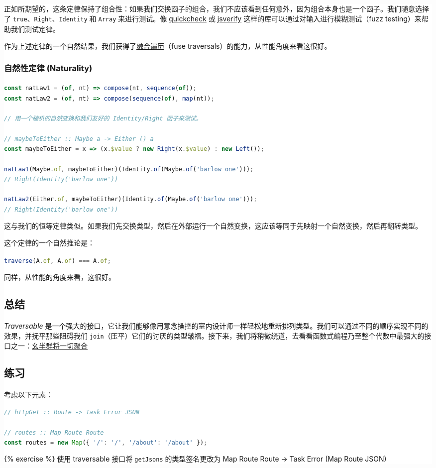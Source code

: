 正如所期望的，这条定律保持了组合性：如果我们交换函子的组合，我们不应该看到任何意外，因为组合本身也是一个函子。我们随意选择了 `true`、`Right`、`Identity` 和 `Array` 来进行测试。像 [quickcheck](https://hackage.haskell.org/package/QuickCheck) 或 [jsverify](http://jsverify.github.io/) 这样的库可以通过对输入进行模糊测试（fuzz testing）来帮助我们测试定律。

作为上述定律的一个自然结果，我们获得了[融合遍历](https://www.cs.ox.ac.uk/jeremy.gibbons/publications/iterator.pdf)（fuse traversals）的能力，从性能角度来看这很好。

### 自然性定律 (Naturality)

```js
const natLaw1 = (of, nt) => compose(nt, sequence(of));
const natLaw2 = (of, nt) => compose(sequence(of), map(nt));

// 用一个随机的自然变换和我们友好的 Identity/Right 函子来测试。

// maybeToEither :: Maybe a -> Either () a
const maybeToEither = x => (x.$value ? new Right(x.$value) : new Left());

natLaw1(Maybe.of, maybeToEither)(Identity.of(Maybe.of('barlow one')));
// Right(Identity('barlow one'))

natLaw2(Either.of, maybeToEither)(Identity.of(Maybe.of('barlow one')));
// Right(Identity('barlow one'))
```

这与我们的恒等定律类似。如果我们先交换类型，然后在外部运行一个自然变换，这应该等同于先映射一个自然变换，然后再翻转类型。

这个定律的一个自然推论是：

```js
traverse(A.of, A.of) === A.of;
```

同样，从性能的角度来看，这很好。

## 总结

*Traversable* 是一个强大的接口，它让我们能够像用意念操控的室内设计师一样轻松地重新排列类型。我们可以通过不同的顺序实现不同的效果，并抚平那些阻碍我们 `join`（压平）它们的讨厌的类型皱褶。接下来，我们将稍微绕道，去看看函数式编程乃至整个代数中最强大的接口之一：[幺半群将一切聚合](ch13-zh.md)

## 练习

考虑以下元素：

```js
// httpGet :: Route -> Task Error JSON

// routes :: Map Route Route
const routes = new Map({ '/': '/', '/about': '/about' });
```

{% exercise %}
使用 traversable 接口将 `getJsons` 的类型签名更改为
Map Route Route → Task Error (Map Route JSON)

